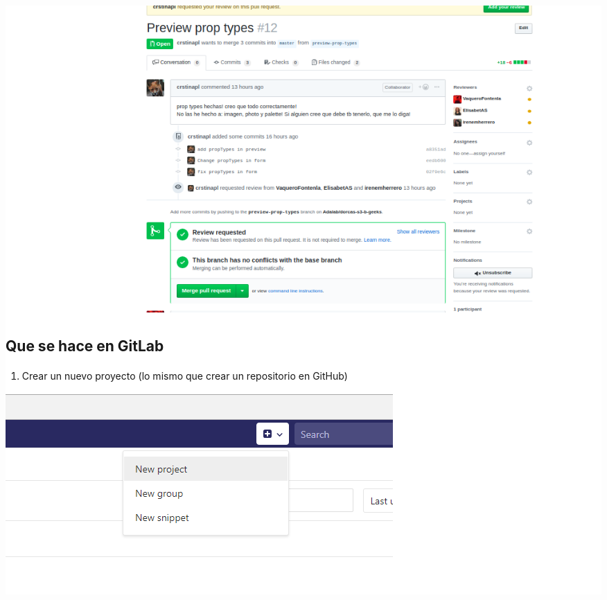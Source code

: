  ![Close pull request](img/closePullRequest.png)


## Que se hace en GitLab

1. Crear un nuevo proyecto (lo mismo que crear un repositorio en GitHub)

![NewProject](img/newProject.png)
